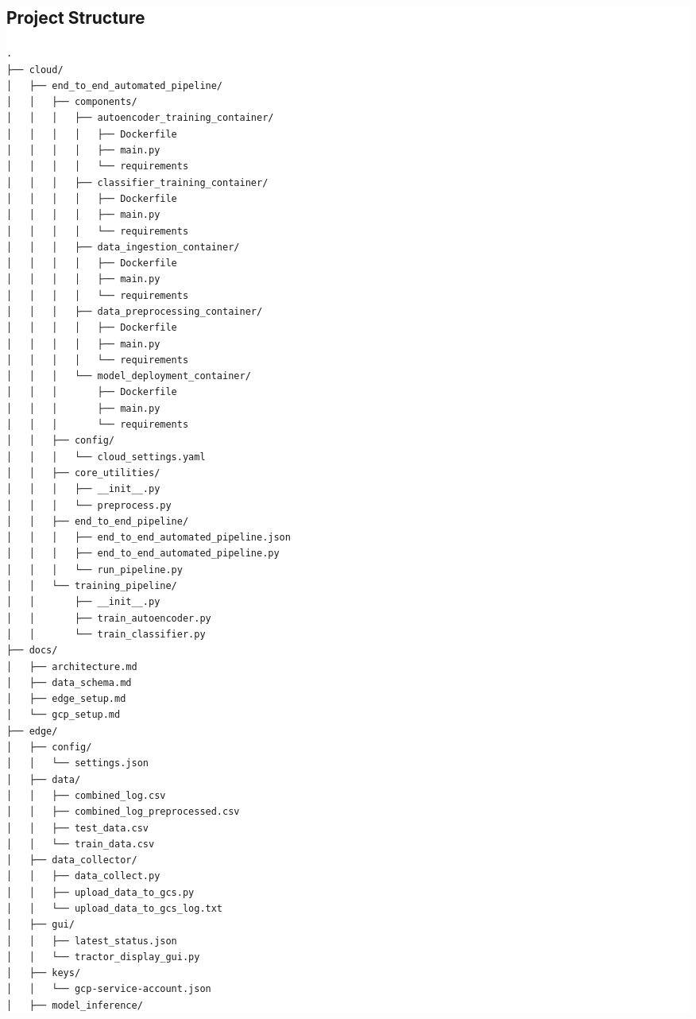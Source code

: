 
## Project Structure
```
.
├── cloud/
│   ├── end_to_end_automated_pipeline/
│   │   ├── components/
│   │   │   ├── autoencoder_training_container/
│   │   │   │   ├── Dockerfile
│   │   │   │   ├── main.py
│   │   │   │   └── requirements
│   │   │   ├── classifier_training_container/
│   │   │   │   ├── Dockerfile
│   │   │   │   ├── main.py
│   │   │   │   └── requirements
│   │   │   ├── data_ingestion_container/
│   │   │   │   ├── Dockerfile
│   │   │   │   ├── main.py
│   │   │   │   └── requirements
│   │   │   ├── data_preprocessing_container/
│   │   │   │   ├── Dockerfile
│   │   │   │   ├── main.py
│   │   │   │   └── requirements
│   │   │   └── model_deployment_container/
│   │   │       ├── Dockerfile
│   │   │       ├── main.py
│   │   │       └── requirements
│   │   ├── config/
│   │   │   └── cloud_settings.yaml
│   │   ├── core_utilities/
│   │   │   ├── __init__.py
│   │   │   └── preprocess.py
│   │   ├── end_to_end_pipeline/
│   │   │   ├── end_to_end_automated_pipeline.json
│   │   │   ├── end_to_end_automated_pipeline.py
│   │   │   └── run_pipeline.py
│   │   └── training_pipeline/
│   │       ├── __init__.py
│   │       ├── train_autoencoder.py
│   │       └── train_classifier.py
├── docs/
│   ├── architecture.md
│   ├── data_schema.md
│   ├── edge_setup.md
│   └── gcp_setup.md
├── edge/
│   ├── config/
│   │   └── settings.json
│   ├── data/
│   │   ├── combined_log.csv
│   │   ├── combined_log_preprocessed.csv
│   │   ├── test_data.csv
│   │   └── train_data.csv
│   ├── data_collector/
│   │   ├── data_collect.py
│   │   ├── upload_data_to_gcs.py
│   │   └── upload_data_to_gcs_log.txt
│   ├── gui/
│   │   ├── latest_status.json
│   │   └── tractor_display_gui.py
│   ├── keys/
│   │   └── gcp-service-account.json
│   ├── model_inference/
```